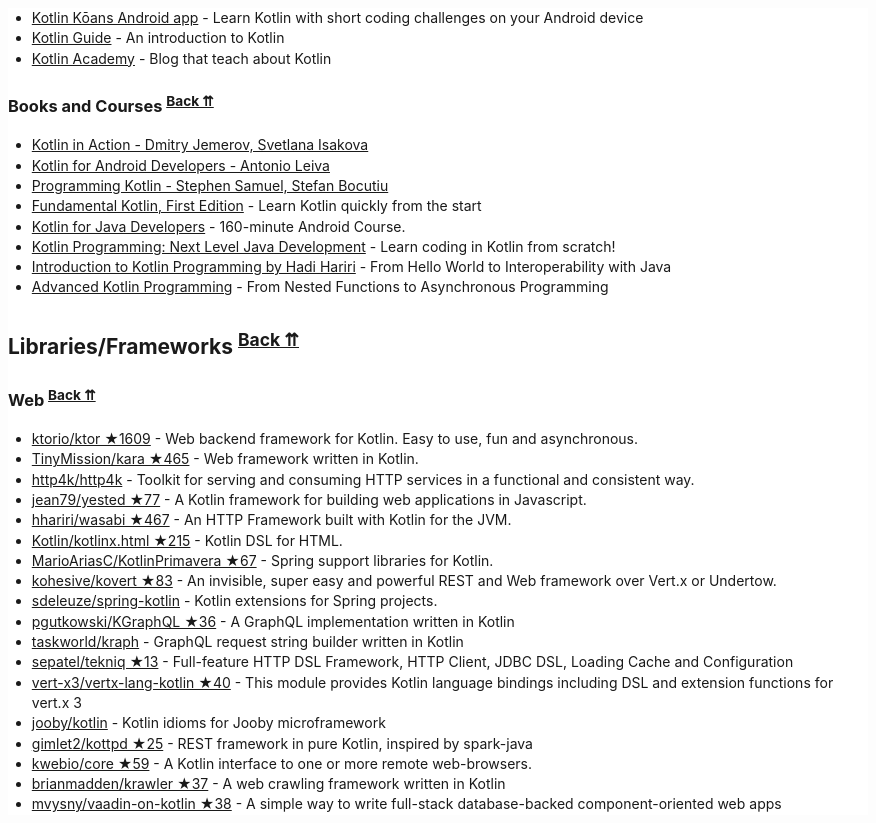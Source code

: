 * [Kotlin Kōans Android app](https://play.google.com/store/apps/details?id=me.vickychijwani.kotlinkoans) - Learn Kotlin with short coding challenges on your Android device
* [Kotlin Guide](https://kotlin.guide) - An introduction to Kotlin
* [Kotlin Academy](https://blog.kotlin-academy.com/) - Blog that teach about Kotlin

### <a name="links-books-and-courses"></a>Books and Courses <sup>[Back ⇈](#links-books-and-courses-subcategory)</sup>
* [Kotlin in Action - Dmitry Jemerov, Svetlana Isakova](https://manning.com/books/kotlin-in-action) 
* [Kotlin for Android Developers - Antonio Leiva](https://leanpub.com/kotlin-for-android-developers) 
* [Programming Kotlin - Stephen Samuel, Stefan Bocutiu](https://www.packtpub.com/application-development/programming-kotlin) 
* [Fundamental Kotlin, First Edition](http://www.fundamental-kotlin.com/) - Learn Kotlin quickly from the start
* [Kotlin for Java Developers](https://teamtreehouse.com/library/kotlin-for-java-developers) - 160-minute Android Course.
* [Kotlin Programming: Next Level Java Development](https://www.udemy.com/kotlin-course/) - Learn coding in Kotlin from scratch!
* [Introduction to Kotlin Programming by Hadi Hariri](http://shop.oreilly.com/product/0636920052982.do) - From Hello World to Interoperability with Java
* [Advanced Kotlin Programming](http://shop.oreilly.com/product/0636920052999.do) - From Nested Functions to Asynchronous Programming


## <a name="libraries-frameworks"></a>Libraries/Frameworks <sup>[Back ⇈](#libraries-frameworks-category)</sup>
### <a name="libraries-frameworks-web"></a>Web <sup>[Back ⇈](#libraries-frameworks-web-subcategory)</sup>
* [ktorio/ktor ★1609](https://github.com/ktorio/ktor) - Web backend framework for Kotlin. Easy to use, fun and asynchronous.
* [TinyMission/kara ★465](https://github.com/TinyMission/kara) - Web framework written in Kotlin.
* [http4k/http4k](http://www.http4k.org) - Toolkit for serving and consuming HTTP services in a functional and consistent way.
* [jean79/yested ★77](https://github.com/jean79/yested) - A Kotlin framework for building web applications in Javascript.
* [hhariri/wasabi ★467](https://github.com/wasabifx/wasabi) - An HTTP Framework built with Kotlin for the JVM.
* [Kotlin/kotlinx.html ★215](https://github.com/Kotlin/kotlinx.html) - Kotlin DSL for HTML.
* [MarioAriasC/KotlinPrimavera ★67](https://github.com/MarioAriasC/KotlinPrimavera) - Spring support libraries for Kotlin.
* [kohesive/kovert ★83](https://github.com/kohesive/kovert) - An invisible, super easy and powerful REST and Web framework over Vert.x or Undertow.
* [sdeleuze/spring-kotlin](https://github.com/sdeleuze/spring-kotlin) - Kotlin extensions for Spring projects.
* [pgutkowski/KGraphQL ★36](https://github.com/pgutkowski/KGraphQL) - A GraphQL implementation written in Kotlin
* [taskworld/kraph](https://github.com/taskworld/kraph) - GraphQL request string builder written in Kotlin
* [sepatel/tekniq ★13](https://github.com/sepatel/tekniq) - Full-feature HTTP DSL Framework, HTTP Client, JDBC DSL, Loading Cache and Configuration
* [vert-x3/vertx-lang-kotlin ★40](https://github.com/vert-x3/vertx-lang-kotlin) - This module provides Kotlin language bindings including DSL and extension functions for vert.x 3
* [jooby/kotlin](http://jooby.org/doc/lang-kotlin) - Kotlin idioms for Jooby microframework
* [gimlet2/kottpd ★25](https://github.com/gimlet2/kottpd) - REST framework in pure Kotlin, inspired by spark-java
* [kwebio/core ★59](https://github.com/kwebio/core) -  A Kotlin interface to one or more remote web-browsers.
* [brianmadden/krawler ★37](https://github.com/brianmadden/krawler) - A web crawling framework written in Kotlin
* [mvysny/vaadin-on-kotlin ★38](https://github.com/mvysny/vaadin-on-kotlin) - A simple way to write full-stack database-backed component-oriented web apps